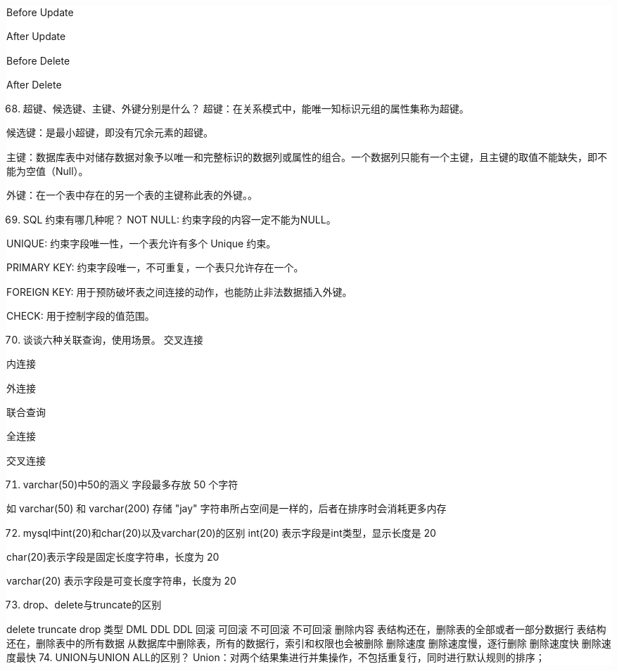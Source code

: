 Before Update

After Update

Before Delete

After Delete

68. 超键、候选键、主键、外键分别是什么？
超键：在关系模式中，能唯一知标识元组的属性集称为超键。

候选键：是最小超键，即没有冗余元素的超键。

主键：数据库表中对储存数据对象予以唯一和完整标识的数据列或属性的组合。一个数据列只能有一个主键，且主键的取值不能缺失，即不能为空值（Null）。

外键：在一个表中存在的另一个表的主键称此表的外键。。

69. SQL 约束有哪几种呢？
NOT NULL: 约束字段的内容一定不能为NULL。

UNIQUE: 约束字段唯一性，一个表允许有多个 Unique 约束。

PRIMARY KEY: 约束字段唯一，不可重复，一个表只允许存在一个。

FOREIGN KEY: 用于预防破坏表之间连接的动作，也能防止非法数据插入外键。

CHECK: 用于控制字段的值范围。

70. 谈谈六种关联查询，使用场景。
交叉连接

内连接

外连接

联合查询

全连接

交叉连接

71. varchar(50)中50的涵义
字段最多存放 50 个字符

如 varchar(50) 和 varchar(200) 存储 "jay" 字符串所占空间是一样的，后者在排序时会消耗更多内存

72. mysql中int(20)和char(20)以及varchar(20)的区别
int(20) 表示字段是int类型，显示长度是 20

char(20)表示字段是固定长度字符串，长度为 20

varchar(20) 表示字段是可变长度字符串，长度为 20

73. drop、delete与truncate的区别

delete	truncate	drop
类型	DML	DDL	DDL
回滚	可回滚	不可回滚	不可回滚
删除内容	表结构还在，删除表的全部或者一部分数据行	表结构还在，删除表中的所有数据	从数据库中删除表，所有的数据行，索引和权限也会被删除
删除速度	删除速度慢，逐行删除	删除速度快	删除速度最快
74. UNION与UNION ALL的区别？
Union：对两个结果集进行并集操作，不包括重复行，同时进行默认规则的排序；
